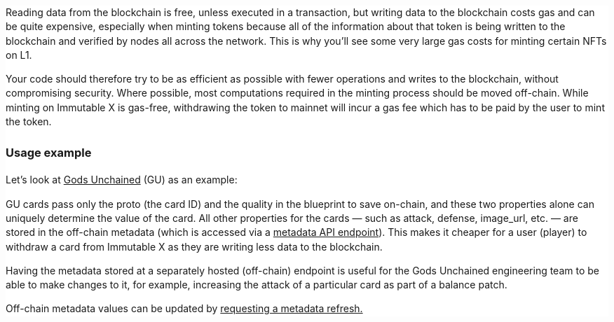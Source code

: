 Reading data from the blockchain is free, unless executed in a transaction, but writing data to the blockchain costs gas and can be quite expensive, especially when minting tokens because all of the information about that token is being written to the blockchain and verified by nodes all across the network. This is why you’ll see some very large gas costs for minting certain NFTs on L1.

Your code should therefore try to be as efficient as possible with fewer operations and writes to the blockchain, without compromising security. Where possible, most computations required in the minting process should be moved off-chain. While minting on Immutable X is gas-free, withdrawing the token to mainnet will incur a gas fee which has to be paid by the user to mint the token.

### Usage example

Let’s look at [Gods Unchained](https://godsunchained.com/) (GU) as an example:

GU cards pass only the proto (the card ID) and the quality in the blueprint to save on-chain, and these two properties alone can uniquely determine the value of the card. All other properties for the cards — such as attack, defense, image_url, etc. — are stored in the off-chain metadata (which is accessed via a [metadata API endpoint](https://docs.x.immutable.com/docs/minting-on-immutable-x#metadata-api)). This makes it cheaper for a user (player) to withdraw a card from Immutable X as they are writing less data to the blockchain.

Having the metadata stored at a separately hosted (off-chain) endpoint is useful for the Gods Unchained engineering team to be able to make changes to it, for example, increasing the attack of a particular card as part of a balance patch.

Off-chain metadata values can be updated by [requesting a metadata refresh.](/docs/asset-metadata-refreshes)
